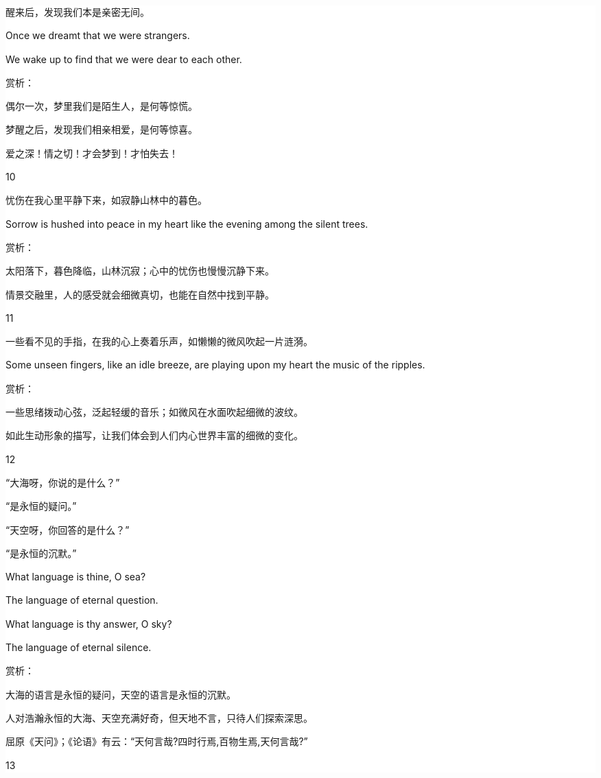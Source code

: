 醒来后，发现我们本是亲密无间。

Once we dreamt that we were strangers.

We wake up to find that we were dear to each other.

赏析：

偶尔一次，梦里我们是陌生人，是何等惊慌。

梦醒之后，发现我们相亲相爱，是何等惊喜。

爱之深！情之切！才会梦到！才怕失去！

10

忧伤在我心里平静下来，如寂静山林中的暮色。

Sorrow is hushed into peace in my heart like the evening among the silent trees.

赏析：

太阳落下，暮色降临，山林沉寂；心中的忧伤也慢慢沉静下来。

情景交融里，人的感受就会细微真切，也能在自然中找到平静。

11

一些看不见的手指，在我的心上奏着乐声，如懒懒的微风吹起一片涟漪。

Some unseen fingers, like an idle breeze, are playing upon my heart the music of the ripples.

赏析：

一些思绪拨动心弦，泛起轻缓的音乐；如微风在水面吹起细微的波纹。

如此生动形象的描写，让我们体会到人们内心世界丰富的细微的变化。

12

“大海呀，你说的是什么？”

“是永恒的疑问。”

“天空呀，你回答的是什么？”

“是永恒的沉默。”

What language is thine, O sea?

The language of eternal question.

What language is thy answer, O sky?

The language of eternal silence.

赏析：

大海的语言是永恒的疑问，天空的语言是永恒的沉默。

人对浩瀚永恒的大海、天空充满好奇，但天地不言，只待人们探索深思。

屈原《天问》；《论语》有云：“天何言哉?四时行焉,百物生焉,天何言哉?”&#x20;

13&#x20;
